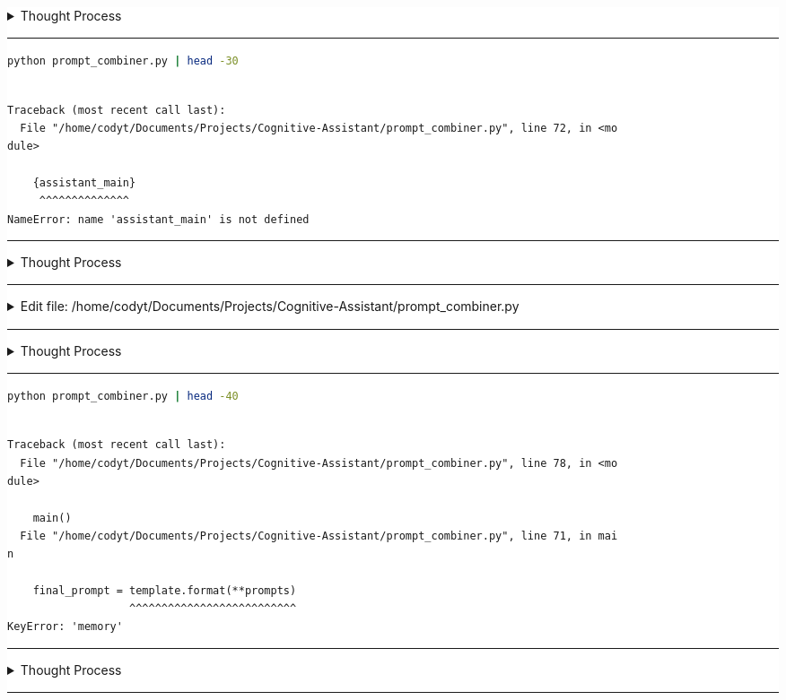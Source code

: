 <think><details><summary>Thought Process</summary></details></think>

---

```bash
python prompt_combiner.py | head -30
```

```

Traceback (most recent call last):
  File "/home/codyt/Documents/Projects/Cognitive-Assistant/prompt_combiner.py", line 72, in <mo
dule>

    {assistant_main}
     ^^^^^^^^^^^^^^
NameError: name 'assistant_main' is not defined
```

---

<think><details><summary>Thought Process</summary></details></think>

---

<details><summary>Edit file: /home/codyt/Documents/Projects/Cognitive-Assistant/prompt_combiner.py</summary></details>

---

<think><details><summary>Thought Process</summary></details></think>

---

```bash
python prompt_combiner.py | head -40
```

```

Traceback (most recent call last):
  File "/home/codyt/Documents/Projects/Cognitive-Assistant/prompt_combiner.py", line 78, in <mo
dule>

    main()
  File "/home/codyt/Documents/Projects/Cognitive-Assistant/prompt_combiner.py", line 71, in mai
n

    final_prompt = template.format(**prompts)
                   ^^^^^^^^^^^^^^^^^^^^^^^^^^
KeyError: 'memory'
```

---

<think><details><summary>Thought Process</summary></details></think>

---
